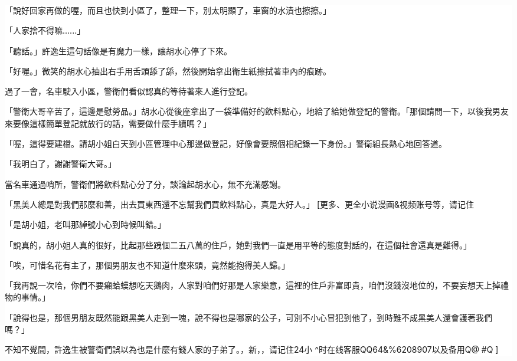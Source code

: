 「說好回家再做的喔，而且也快到小區了，整理一下，別太明顯了，車窗的水漬也擦擦。」





「人家捨不得嘛......」



「聽話。」許逸生這句話像是有魔力一樣，讓胡水心停了下來。



「好喔。」微笑的胡水心抽出右手用舌頭舔了舔，然後開始拿出衛生紙擦拭著車內的痕跡。



過了一會，名車駛入小區，警衛們看似認真的等待著來人進行登記。



「警衛大哥辛苦了，這邊是慰勞品。」胡水心從後座拿出了一袋準備好的飲料點心，地給了給她做登記的警衛。「那個請問一下，以後我男友來要像這樣簡單登記就放行的話，需要做什麼手續嗎？」





「喔，這得要建檔。請胡小姐白天到小區管理中心那邊做登記，好像會要照個相紀錄一下身份。」警衛組長熱心地回答道。



「我明白了，謝謝警衛大哥。」







當名車通過哨所，警衛們將飲料點心分了分，談論起胡水心，無不充滿感謝。





「黑美人總是對我們那麼和善，出去買東西還不忘幫我們買飲料點心，真是大好人。」 [更多、更全小说漫画&视频账号等，请记住



「是胡小姐，老叫那綽號小心到時候叫錯。」



「說真的，胡小姐人真的很好，比起那些跩個二五八萬的住戶，她對我們一直是用平等的態度對話的，在這個社會還真是難得。」





「唉，可惜名花有主了，那個男朋友也不知道什麼來頭，竟然能抱得美人歸。」





「我再說一次哈，你們不要癩蛤蟆想吃天鵝肉，人家對咱們好那是人家樂意，這裡的住戶非富即貴，咱們沒錢沒地位的，不要妄想天上掉禮物的事情。」



「說得也是，那個男朋友既然能跟黑美人走到一塊，說不得也是哪家的公子，可別不小心冒犯到他了，到時難不成黑美人還會護著我們嗎？」



不知不覺間，許逸生被警衛們誤以為也是什麼有錢人家的子弟了。，新，，请记住24小 ^时在线客服QQ64&%6208907以及备用Q@ #Q ]



